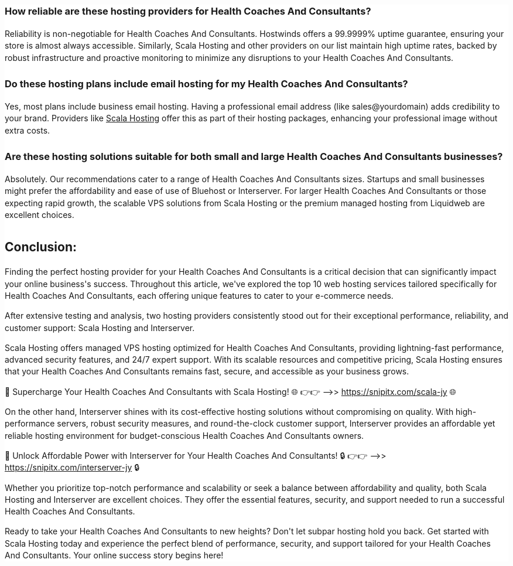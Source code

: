 ### How reliable are these hosting providers for Health Coaches And Consultants? 
Reliability is non-negotiable for Health Coaches And Consultants. Hostwinds offers a 99.9999% uptime guarantee, ensuring your store is almost always accessible. Similarly, Scala Hosting and other providers on our list maintain high uptime rates, backed by robust infrastructure and proactive monitoring to minimize any disruptions to your Health Coaches And Consultants.

### Do these hosting plans include email hosting for my Health Coaches And Consultants? 
Yes, most plans include business email hosting. Having a professional email address (like sales@yourdomain) adds credibility to your brand. Providers like [Scala Hosting](https://snipitx.com/scala-jy) offer this as part of their hosting packages, enhancing your professional image without extra costs.

### Are these hosting solutions suitable for both small and large Health Coaches And Consultants businesses? 
Absolutely. Our recommendations cater to a range of Health Coaches And Consultants sizes. Startups and small businesses might prefer the affordability and ease of use of Bluehost or Interserver. For larger Health Coaches And Consultants or those expecting rapid growth, the scalable VPS solutions from Scala Hosting or the premium managed hosting from Liquidweb are excellent choices.

## Conclusion:

Finding the perfect hosting provider for your Health Coaches And Consultants is a critical decision that can significantly impact your online business's success. Throughout this article, we've explored the top 10 web hosting services tailored specifically for Health Coaches And Consultants, each offering unique features to cater to your e-commerce needs.

After extensive testing and analysis, two hosting providers consistently stood out for their exceptional performance, reliability, and customer support: Scala Hosting and Interserver.

Scala Hosting offers managed VPS hosting optimized for Health Coaches And Consultants, providing lightning-fast performance, advanced security features, and 24/7 expert support. With its scalable resources and competitive pricing, Scala Hosting ensures that your Health Coaches And Consultants remains fast, secure, and accessible as your business grows.

🚀 Supercharge Your Health Coaches And Consultants with Scala Hosting! 🌐
👉👉 -->> https://snipitx.com/scala-jy 🌐

On the other hand, Interserver shines with its cost-effective hosting solutions without compromising on quality. With high-performance servers, robust security measures, and round-the-clock customer support, Interserver provides an affordable yet reliable hosting environment for budget-conscious Health Coaches And Consultants owners.

💸 Unlock Affordable Power with Interserver for Your Health Coaches And Consultants! 🔒
👉👉 -->> https://snipitx.com/interserver-jy 🔒

Whether you prioritize top-notch performance and scalability or seek a balance between affordability and quality, both Scala Hosting and Interserver are excellent choices. They offer the essential features, security, and support needed to run a successful Health Coaches And Consultants.

Ready to take your Health Coaches And Consultants to new heights? Don't let subpar hosting hold you back. Get started with Scala Hosting today and experience the perfect blend of performance, security, and support tailored for your Health Coaches And Consultants. Your online success story begins here!
